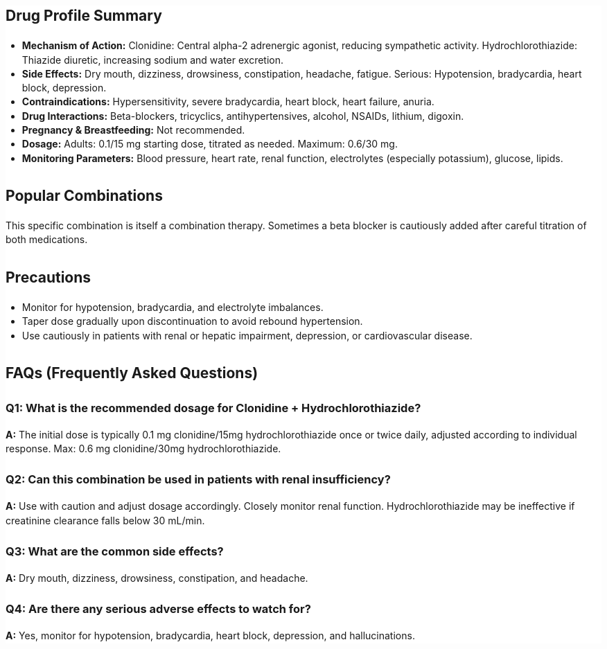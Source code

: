 ## **Drug Profile Summary**

- **Mechanism of Action:** Clonidine: Central alpha-2 adrenergic agonist, reducing sympathetic activity. Hydrochlorothiazide: Thiazide diuretic, increasing sodium and water excretion.
- **Side Effects:** Dry mouth, dizziness, drowsiness, constipation, headache, fatigue. Serious: Hypotension, bradycardia, heart block, depression.
- **Contraindications:** Hypersensitivity, severe bradycardia, heart block, heart failure, anuria.
- **Drug Interactions:** Beta-blockers, tricyclics, antihypertensives, alcohol, NSAIDs, lithium, digoxin.
- **Pregnancy & Breastfeeding:** Not recommended.
- **Dosage:** Adults:  0.1/15 mg starting dose, titrated as needed. Maximum: 0.6/30 mg.
- **Monitoring Parameters:** Blood pressure, heart rate, renal function, electrolytes (especially potassium), glucose, lipids.

## **Popular Combinations**

This specific combination is itself a combination therapy. Sometimes a beta blocker is cautiously added after careful titration of both medications.


## **Precautions**

- Monitor for hypotension, bradycardia, and electrolyte imbalances.
- Taper dose gradually upon discontinuation to avoid rebound hypertension.
- Use cautiously in patients with renal or hepatic impairment, depression, or cardiovascular disease.

## **FAQs (Frequently Asked Questions)**



### **Q1: What is the recommended dosage for Clonidine + Hydrochlorothiazide?**

**A:** The initial dose is typically 0.1 mg clonidine/15mg hydrochlorothiazide once or twice daily, adjusted according to individual response.  Max: 0.6 mg clonidine/30mg hydrochlorothiazide.

### **Q2: Can this combination be used in patients with renal insufficiency?**

**A:** Use with caution and adjust dosage accordingly. Closely monitor renal function.  Hydrochlorothiazide may be ineffective if creatinine clearance falls below 30 mL/min.

### **Q3: What are the common side effects?**

**A:** Dry mouth, dizziness, drowsiness, constipation, and headache.

### **Q4:  Are there any serious adverse effects to watch for?**

**A:** Yes, monitor for hypotension, bradycardia, heart block, depression, and hallucinations.
